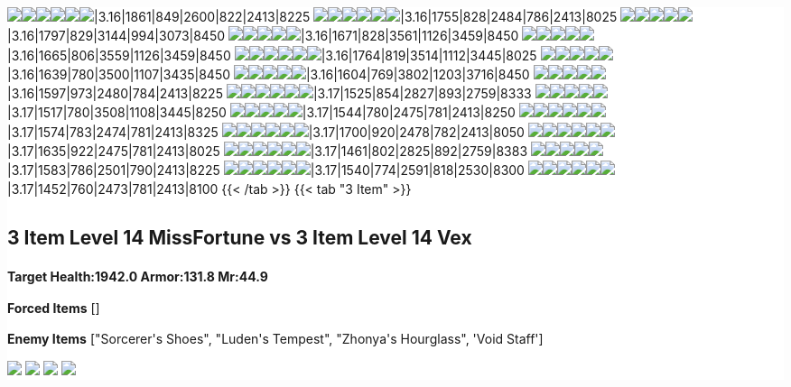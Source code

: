 ![](/item/3072.png)![](/item/3006.png)![](/item/1055.png)![](/item/1038.png)![](/item/1038.png)![](/item/1037.png)|3.16|1861|849|2600|822|2413|8225
![](/item/3031.png)![](/item/3006.png)![](/item/1053.png)![](/item/1055.png)![](/item/1038.png)![](/item/1037.png)|3.16|1755|828|2484|786|2413|8025
![](/item/6673.png)![](/item/6695.png)![](/item/1055.png)![](/item/1038.png)![](/item/3006.png)|3.16|1797|829|3144|994|3073|8450
![](/item/3033.png)![](/item/3139.png)![](/item/1053.png)![](/item/1055.png)![](/item/3006.png)|3.16|1671|828|3561|1126|3459|8450
![](/item/6676.png)![](/item/3139.png)![](/item/1053.png)![](/item/1055.png)![](/item/3006.png)|3.16|1665|806|3559|1126|3459|8450
![](/item/6673.png)![](/item/3006.png)![](/item/1055.png)![](/item/1038.png)![](/item/1038.png)![](/item/1037.png)|3.16|1764|819|3514|1112|3445|8025
![](/item/6676.png)![](/item/3026.png)![](/item/1053.png)![](/item/1055.png)![](/item/3006.png)|3.16|1639|780|3500|1107|3435|8450
![](/item/6676.png)![](/item/6035.png)![](/item/1053.png)![](/item/1055.png)![](/item/3006.png)|3.16|1604|769|3802|1203|3716|8450
![](/item/3095.png)![](/item/3094.png)![](/item/1053.png)![](/item/1055.png)![](/item/1037.png)|3.16|1597|973|2480|784|2413|8225
![](/item/3095.png)![](/item/3078.png)![](/item/1001.png)![](/item/1053.png)![](/item/1055.png)![](/item/1036.png)|3.17|1525|854|2827|893|2759|8333
![](/item/3115.png)![](/item/6673.png)![](/item/1001.png)![](/item/1055.png)![](/item/1038.png)|3.17|1517|780|3508|1108|3445|8250
![](/item/6675.png)![](/item/3115.png)![](/item/1001.png)![](/item/1053.png)![](/item/1055.png)|3.17|1544|780|2475|781|2413|8250
![](/item/3115.png)![](/item/6695.png)![](/item/1001.png)![](/item/1053.png)![](/item/1055.png)![](/item/1037.png)|3.17|1574|783|2474|781|2413|8325
![](/item/3095.png)![](/item/3006.png)![](/item/1053.png)![](/item/1055.png)![](/item/1038.png)![](/item/1038.png)|3.17|1700|920|2478|782|2413|8050
![](/item/6671.png)![](/item/3006.png)![](/item/1053.png)![](/item/1055.png)![](/item/1038.png)![](/item/1037.png)|3.17|1635|922|2475|781|2413|8025
![](/item/3078.png)![](/item/3094.png)![](/item/1053.png)![](/item/1055.png)![](/item/1036.png)![](/item/1036.png)|3.17|1461|802|2825|892|2759|8383
![](/item/3074.png)![](/item/3115.png)![](/item/1001.png)![](/item/1055.png)![](/item/1037.png)|3.17|1583|786|2501|790|2413|8225
![](/item/3115.png)![](/item/6692.png)![](/item/1001.png)![](/item/1053.png)![](/item/1055.png)![](/item/1036.png)|3.17|1540|774|2591|818|2530|8300
![](/item/3508.png)![](/item/3115.png)![](/item/1001.png)![](/item/1053.png)![](/item/1055.png)![](/item/1036.png)|3.17|1452|760|2473|781|2413|8100
{{< /tab >}}
{{< tab "3 Item" >}}
## 3 Item Level 14 MissFortune vs 3 Item Level 14 Vex

**Target Health:1942.0 Armor:131.8 Mr:44.9**


**Forced Items** []








**Enemy Items** ["Sorcerer's Shoes", "Luden's Tempest", "Zhonya's Hourglass", 'Void Staff']





![](/item/3020.png)
![](/item/6655.png)
![](/item/3157.png)
![](/item/3135.png)
